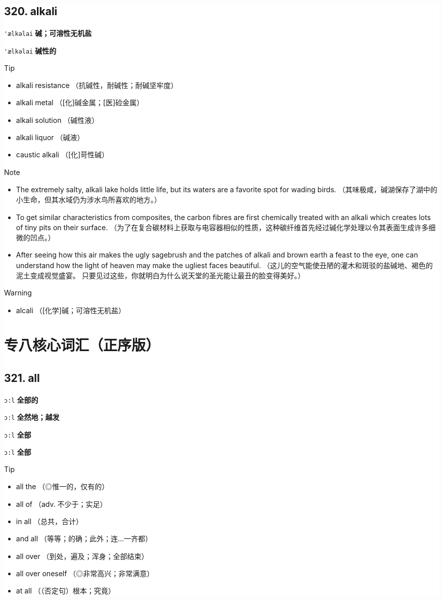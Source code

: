 ## 320. alkali

`'ælkəlai`  **碱；可溶性无机盐**

`'ælkəlai`  **碱性的**

> [!TIP]
>
> - alkali resistance （抗碱性，耐碱性；耐碱坚牢度）
>
> - alkali metal （[化]碱金属；[医]硷金属）
>
> - alkali solution （碱性液）
>
> - alkali liquor （碱液）
>
> - caustic alkali （[化]苛性碱）
>

> [!NOTE]
>
> - The extremely salty, alkali lake holds little life, but its waters are a favorite spot for wading birds. （其味极咸，碱湖保存了湖中的小生命，但其水域仍为涉水鸟所喜欢的地方。）
>
> - To get similar characteristics from composites, the carbon fibres are first chemically treated with an alkali which creates lots of tiny pits on their surface. （为了在复合碳材料上获取与电容器相似的性质，这种碳纤维首先经过碱化学处理以令其表面生成许多细微的凹点。）
>
> - After seeing how this air makes the ugly sagebrush and the patches of alkali and brown earth a feast to the eye, one can understand how the light of heaven may make the ugliest faces beautiful. （这儿的空气能使丑陋的灌木和斑驳的盐碱地、褐色的泥土变成视觉盛宴。 只要见过这些，你就明白为什么说天堂的圣光能让最丑的脸变得美好。）
>

> [!WARNING]
>
> - alcali （[化学]碱；可溶性无机盐）
>

# 专八核心词汇（正序版）

## 321. all

`ɔ:l`  **全部的**

`ɔ:l`  **全然地；越发**

`ɔ:l`  **全部**

`ɔ:l`  **全部**

> [!TIP]
>
> - all the （◎惟一的，仅有的）
>
> - all of （adv. 不少于；实足）
>
> - in all （总共，合计）
>
> - and all （等等；的确；此外；连…一齐都）
>
> - all over （到处，遍及；浑身；全部结束）
>
> - all over oneself （◎非常高兴；非常满意）
>
> - at all （（否定句）根本；究竟）
